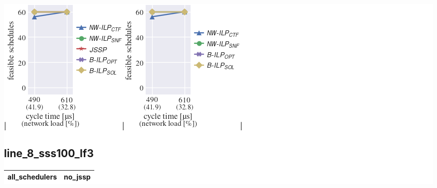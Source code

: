 |![line_8_sss100_lf1.5](./all_schedulers/TC-LL_line_8_sss100_lf1.5__l_schedab.png "line_8_sss100_lf1.5")|![line_8_sss100_lf1.5](./no_jssp/TC-LL_line_8_sss100_lf1.5__l_schedab.png "line_8_sss100_lf1.5")|

## line_8_sss100_lf3

|all_schedulers|no_jssp|
|:---:|:---:|